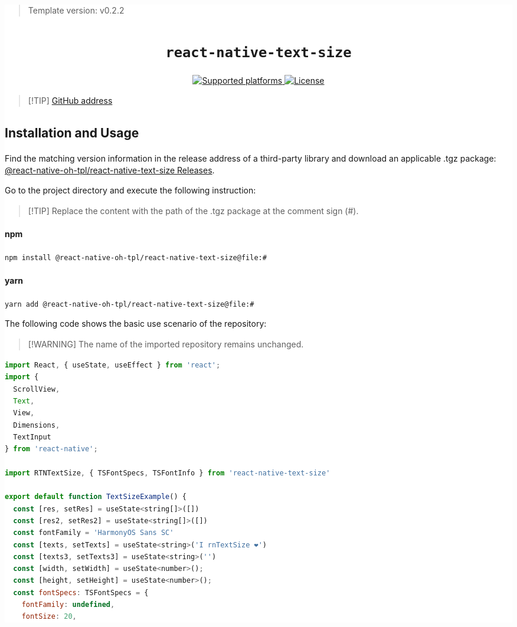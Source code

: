 > Template version: v0.2.2

<p align="center">
  <h1 align="center"> <code>react-native-text-size</code> </h1>
</p>
<p align="center">
    <a href="https://github.com/aMarCruz/react-native-text-size">
        <img src="https://img.shields.io/badge/platforms-android%20|%20ios%20|%20harmony%20-lightgrey.svg" alt="Supported platforms" />
    </a>
    <a href="https://github.com/aMarCruz/react-native-text-size/blob/master/LICENSE">
        <img src="https://img.shields.io/badge/license-BSD-green.svg" alt="License" />
    </a>
</p>


> [!TIP] [GitHub address](https://github.com/react-native-oh-library/react-native-text-size)

## Installation and Usage

Find the matching version information in the release address of a third-party library and download an applicable .tgz package: [@react-native-oh-tpl/react-native-text-size Releases](https://github.com/react-native-oh-library/react-native-text-size/releases).

Go to the project directory and execute the following instruction:

> [!TIP] Replace the content with the path of the .tgz package at the comment sign (#).



#### **npm**

```bash
npm install @react-native-oh-tpl/react-native-text-size@file:#
```

#### **yarn**

```bash
yarn add @react-native-oh-tpl/react-native-text-size@file:#
```



The following code shows the basic use scenario of the repository:

> [!WARNING] The name of the imported repository remains unchanged.

```js
import React, { useState, useEffect } from 'react';
import {
  ScrollView,
  Text,
  View,
  Dimensions,
  TextInput
} from 'react-native';

import RTNTextSize, { TSFontSpecs, TSFontInfo } from 'react-native-text-size'

export default function TextSizeExample() {
  const [res, setRes] = useState<string[]>([])
  const [res2, setRes2] = useState<string[]>([])
  const fontFamily = 'HarmonyOS Sans SC'
  const [texts, setTexts] = useState<string>('I rnTextSize ❤️')
  const [texts3, setTexts3] = useState<string>('')
  const [width, setWidth] = useState<number>();
  const [height, setHeight] = useState<number>();
  const fontSpecs: TSFontSpecs = {
    fontFamily: undefined,
    fontSize: 20,
```